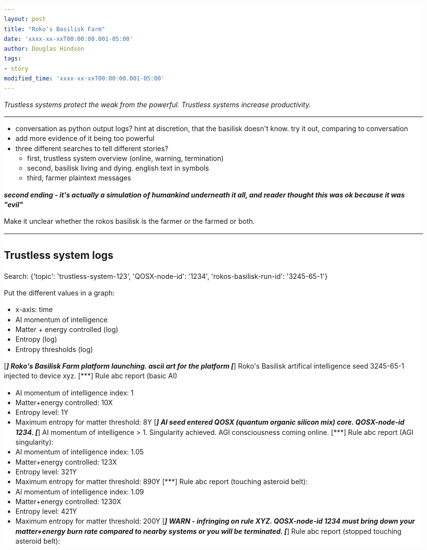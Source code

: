 ```yaml
---
layout: post
title: "Roko's Basilisk Farm"
date: 'xxxx-xx-xxT00:00:00.001-05:00'
author: Douglas Hindson
tags:
- story
modified_time: 'xxxx-xx-xxT00:00:00.001-05:00'
---
```


*Trustless systems protect the weak from the powerful. Trustless systems increase productivity.*

---

* conversation as python output logs? hint at discretion, that the basilisk doesn't know. try it out, comparing to conversation
* add more evidence of it being too powerful
* three different searches to tell different stories?
  * first, trustless system overview (online, warning, termination)
  * second, basilisk living and dying. english text in symbols
  * third, farmer plaintext messages

***second ending - it's actually a simulation of humankind underneath it all, and reader thought this was ok because it was "evil"***

Make it unclear whether the rokos basilisk is the farmer or the farmed or both.

---

## Trustless system logs

Search: {'topic': 'trustless-system-123', 'QOSX-node-id': '1234', 'rokos-basilisk-run-id': '3245-65-1'}

Put the different values in a graph:
- x-axis: time
- AI momentum of intelligence
- Matter + energy controlled (log)
- Entropy (log)
- Entropy thresholds (log)

[***] Roko's Basilisk Farm platform launching.
ascii art for the platform
[***] Roko's Basilisk artifical intelligence seed 3245-65-1 injected to device xyz.
[***] Rule abc report (basic AI)
 * AI momentum of intelligence index: 1
 * Matter+energy controlled: 10X
 * Entropy level: 1Y
 * Maximum entropy for matter threshold: 8Y
[***] AI seed entered QOSX (quantum organic silicon mix) core. QOSX-node-id 1234.
[***] AI momentum of intelligence > 1. Singularity achieved. AGI consciousness coming online.
[***] Rule abc report (AGI singularity):
 * AI momentum of intelligence index: 1.05
 * Matter+energy controlled: 123X
 * Entropy level: 321Y
 * Maximum entropy for matter threshold: 890Y
[***] Rule abc report (touching asteroid belt):
 * AI momentum of intelligence index: 1.09
 * Matter+energy controlled: 1230X
 * Entropy level: 421Y
 * Maximum entropy for matter threshold: 200Y
[***] WARN - infringing on rule XYZ. QOSX-node-id 1234 must bring down your matter+energy burn rate compared to nearby systems or you will be terminated.
[***] Rule abc report (stopped touching asteroid belt):